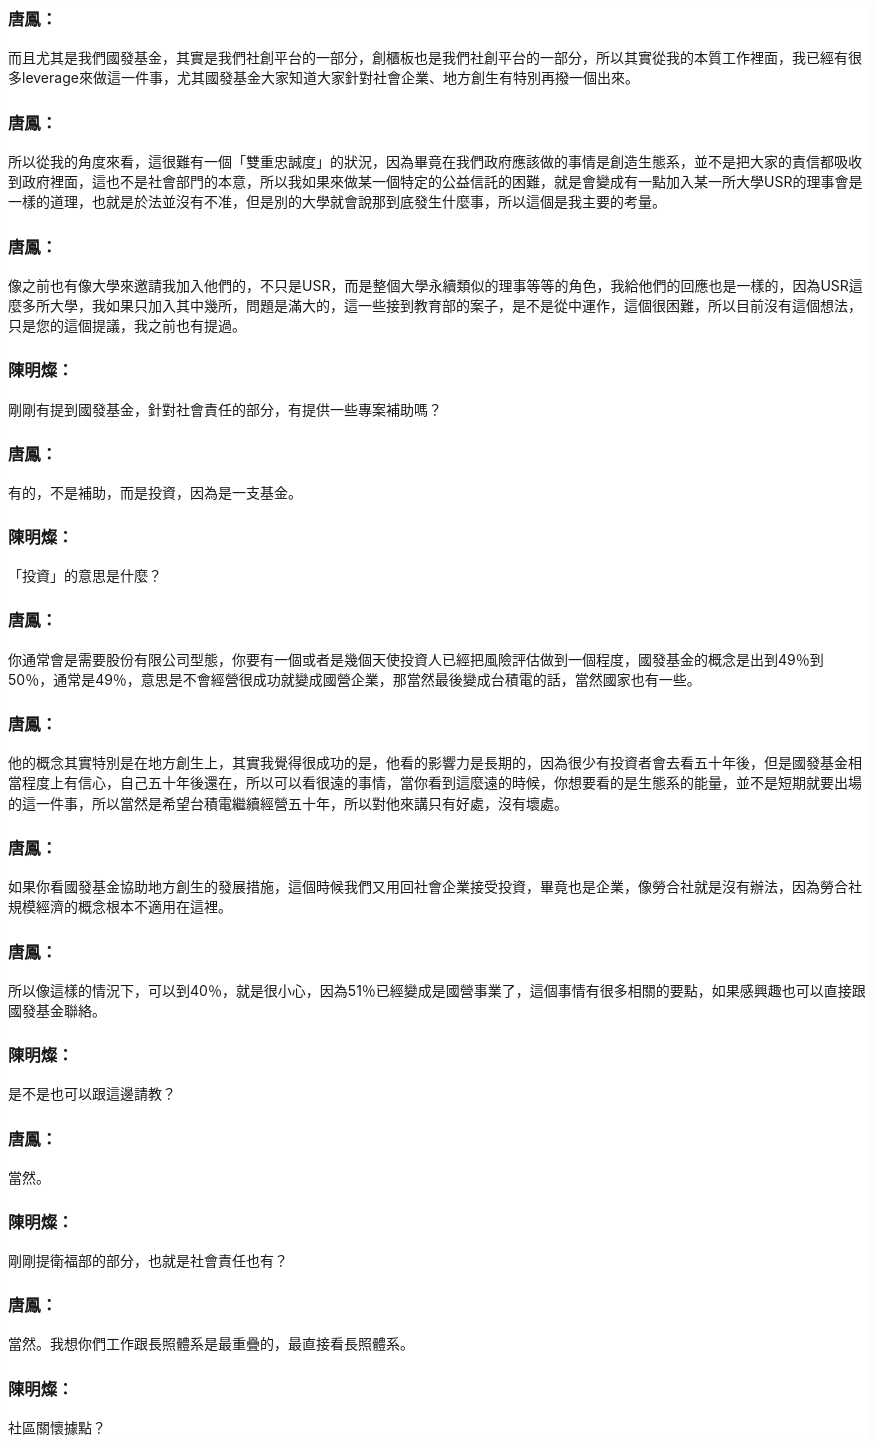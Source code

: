 ### 唐鳳：
而且尤其是我們國發基金，其實是我們社創平台的一部分，創櫃板也是我們社創平台的一部分，所以其實從我的本質工作裡面，我已經有很多leverage來做這一件事，尤其國發基金大家知道大家針對社會企業、地方創生有特別再撥一個出來。

### 唐鳳：
所以從我的角度來看，這很難有一個「雙重忠誠度」的狀況，因為畢竟在我們政府應該做的事情是創造生態系，並不是把大家的責信都吸收到政府裡面，這也不是社會部門的本意，所以我如果來做某一個特定的公益信託的困難，就是會變成有一點加入某一所大學USR的理事會是一樣的道理，也就是於法並沒有不准，但是別的大學就會說那到底發生什麼事，所以這個是我主要的考量。

### 唐鳳：
像之前也有像大學來邀請我加入他們的，不只是USR，而是整個大學永續類似的理事等等的角色，我給他們的回應也是一樣的，因為USR這麼多所大學，我如果只加入其中幾所，問題是滿大的，這一些接到教育部的案子，是不是從中運作，這個很困難，所以目前沒有這個想法，只是您的這個提議，我之前也有提過。

### 陳明燦：
剛剛有提到國發基金，針對社會責任的部分，有提供一些專案補助嗎？

### 唐鳳：
有的，不是補助，而是投資，因為是一支基金。

### 陳明燦：
「投資」的意思是什麼？

### 唐鳳：
你通常會是需要股份有限公司型態，你要有一個或者是幾個天使投資人已經把風險評估做到一個程度，國發基金的概念是出到49％到50％，通常是49％，意思是不會經營很成功就變成國營企業，那當然最後變成台積電的話，當然國家也有一些。

### 唐鳳：
他的概念其實特別是在地方創生上，其實我覺得很成功的是，他看的影響力是長期的，因為很少有投資者會去看五十年後，但是國發基金相當程度上有信心，自己五十年後還在，所以可以看很遠的事情，當你看到這麼遠的時候，你想要看的是生態系的能量，並不是短期就要出場的這一件事，所以當然是希望台積電繼續經營五十年，所以對他來講只有好處，沒有壞處。

### 唐鳳：
如果你看國發基金協助地方創生的發展措施，這個時候我們又用回社會企業接受投資，畢竟也是企業，像勞合社就是沒有辦法，因為勞合社規模經濟的概念根本不適用在這裡。

### 唐鳳：
所以像這樣的情況下，可以到40％，就是很小心，因為51％已經變成是國營事業了，這個事情有很多相關的要點，如果感興趣也可以直接跟國發基金聯絡。

### 陳明燦：
是不是也可以跟這邊請教？

### 唐鳳：
當然。

### 陳明燦：
剛剛提衛福部的部分，也就是社會責任也有？

### 唐鳳：
當然。我想你們工作跟長照體系是最重疊的，最直接看長照體系。

### 陳明燦：
社區關懷據點？
